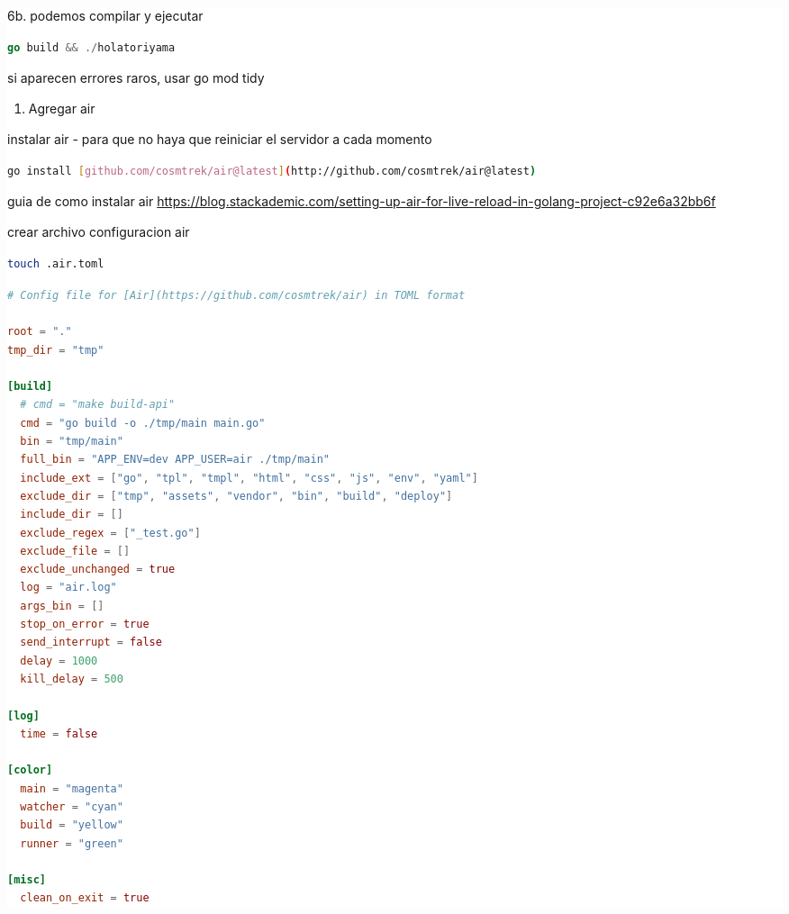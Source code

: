 6b. podemos compilar y ejecutar

```go
go build && ./holatoriyama
```

si aparecen errores raros, usar go mod tidy

1. Agregar air

instalar air - para que no haya que reiniciar el servidor a cada momento

```bash
go install [github.com/cosmtrek/air@latest](http://github.com/cosmtrek/air@latest)
```

guia de como instalar air https://blog.stackademic.com/setting-up-air-for-live-reload-in-golang-project-c92e6a32bb6f

crear archivo configuracion air

```bash
touch .air.toml
```

```toml
# Config file for [Air](https://github.com/cosmtrek/air) in TOML format

root = "."
tmp_dir = "tmp"

[build]
  # cmd = "make build-api"
  cmd = "go build -o ./tmp/main main.go"
  bin = "tmp/main"
  full_bin = "APP_ENV=dev APP_USER=air ./tmp/main"
  include_ext = ["go", "tpl", "tmpl", "html", "css", "js", "env", "yaml"]
  exclude_dir = ["tmp", "assets", "vendor", "bin", "build", "deploy"]
  include_dir = []
  exclude_regex = ["_test.go"]
  exclude_file = []
  exclude_unchanged = true
  log = "air.log"
  args_bin = []
  stop_on_error = true
  send_interrupt = false
  delay = 1000
  kill_delay = 500

[log]
  time = false

[color]
  main = "magenta"
  watcher = "cyan"
  build = "yellow"
  runner = "green"

[misc]
  clean_on_exit = true
```
